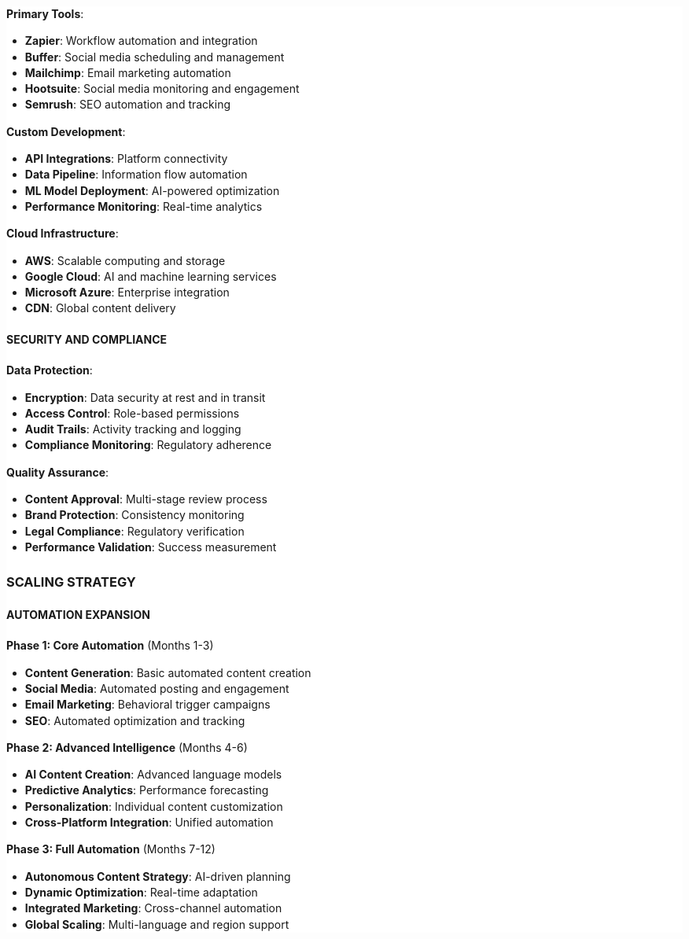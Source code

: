 **Primary Tools**:
- **Zapier**: Workflow automation and integration
- **Buffer**: Social media scheduling and management
- **Mailchimp**: Email marketing automation
- **Hootsuite**: Social media monitoring and engagement
- **Semrush**: SEO automation and tracking

**Custom Development**:
- **API Integrations**: Platform connectivity
- **Data Pipeline**: Information flow automation
- **ML Model Deployment**: AI-powered optimization
- **Performance Monitoring**: Real-time analytics

**Cloud Infrastructure**:
- **AWS**: Scalable computing and storage
- **Google Cloud**: AI and machine learning services
- **Microsoft Azure**: Enterprise integration
- **CDN**: Global content delivery

#### SECURITY AND COMPLIANCE

**Data Protection**:
- **Encryption**: Data security at rest and in transit
- **Access Control**: Role-based permissions
- **Audit Trails**: Activity tracking and logging
- **Compliance Monitoring**: Regulatory adherence

**Quality Assurance**:
- **Content Approval**: Multi-stage review process
- **Brand Protection**: Consistency monitoring
- **Legal Compliance**: Regulatory verification
- **Performance Validation**: Success measurement

### SCALING STRATEGY

#### AUTOMATION EXPANSION

**Phase 1: Core Automation** (Months 1-3)
- **Content Generation**: Basic automated content creation
- **Social Media**: Automated posting and engagement
- **Email Marketing**: Behavioral trigger campaigns
- **SEO**: Automated optimization and tracking

**Phase 2: Advanced Intelligence** (Months 4-6)
- **AI Content Creation**: Advanced language models
- **Predictive Analytics**: Performance forecasting
- **Personalization**: Individual content customization
- **Cross-Platform Integration**: Unified automation

**Phase 3: Full Automation** (Months 7-12)
- **Autonomous Content Strategy**: AI-driven planning
- **Dynamic Optimization**: Real-time adaptation
- **Integrated Marketing**: Cross-channel automation
- **Global Scaling**: Multi-language and region support
